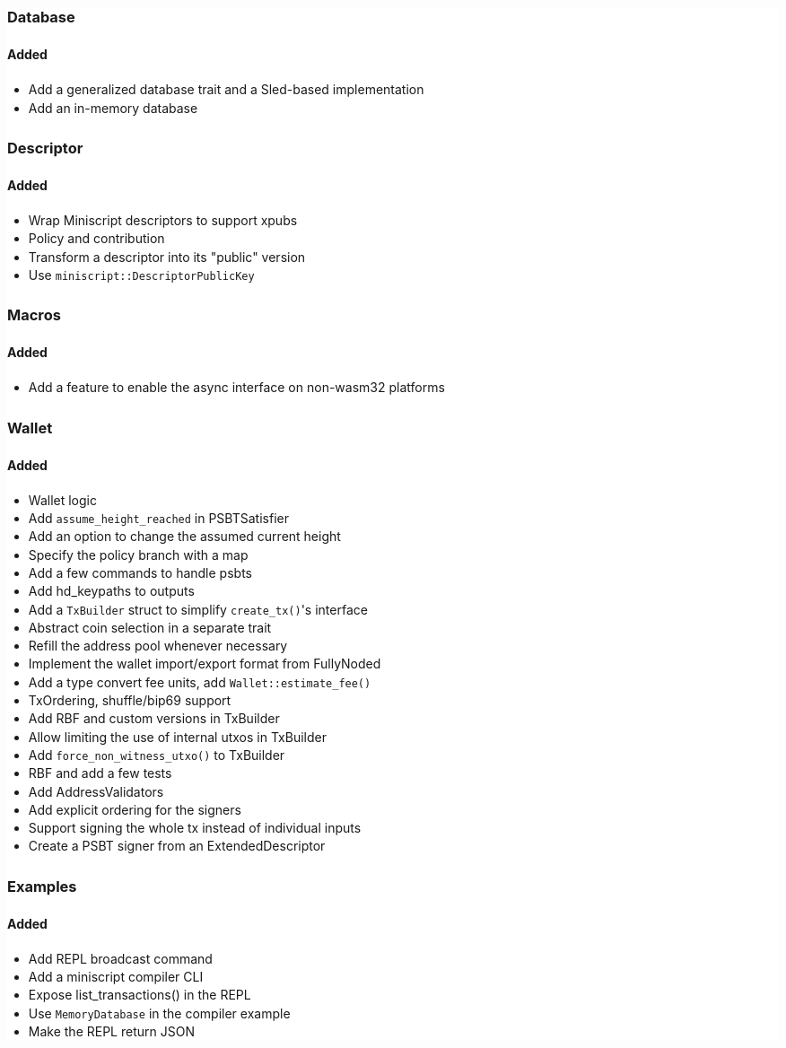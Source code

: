 ### Database
#### Added
- Add a generalized database trait and a Sled-based implementation
- Add an in-memory database

### Descriptor
#### Added
- Wrap Miniscript descriptors to support xpubs
- Policy and contribution
- Transform a descriptor into its "public" version
- Use `miniscript::DescriptorPublicKey`

### Macros
#### Added
- Add a feature to enable the async interface on non-wasm32 platforms

### Wallet
#### Added
- Wallet logic
- Add `assume_height_reached` in PSBTSatisfier
- Add an option to change the assumed current height
- Specify the policy branch with a map
- Add a few commands to handle psbts
- Add hd_keypaths to outputs
- Add a `TxBuilder` struct to simplify `create_tx()`'s interface
- Abstract coin selection in a separate trait
- Refill the address pool whenever necessary
- Implement the wallet import/export format from FullyNoded
- Add a type convert fee units, add `Wallet::estimate_fee()`
- TxOrdering, shuffle/bip69 support
- Add RBF and custom versions in TxBuilder
- Allow limiting the use of internal utxos in TxBuilder
- Add `force_non_witness_utxo()` to TxBuilder
- RBF and add a few tests
- Add AddressValidators
- Add explicit ordering for the signers
- Support signing the whole tx instead of individual inputs
- Create a PSBT signer from an ExtendedDescriptor

### Examples
#### Added
- Add REPL broadcast command
- Add a miniscript compiler CLI
- Expose list_transactions() in the REPL
- Use `MemoryDatabase` in the compiler example
- Make the REPL return JSON

[0.1.0-beta.1]: https://github.com/bitcoindevkit/bdk/compare/96c87ea5...0.1.0-beta.1
[v0.2.0]: https://github.com/bitcoindevkit/bdk/compare/0.1.0-beta.1...v0.2.0
[v0.3.0]: https://github.com/bitcoindevkit/bdk/compare/v0.2.0...v0.3.0
[v0.4.0]: https://github.com/bitcoindevkit/bdk/compare/v0.3.0...v0.4.0
[v0.5.0]: https://github.com/bitcoindevkit/bdk/compare/v0.4.0...v0.5.0
[v0.5.1]: https://github.com/bitcoindevkit/bdk/compare/v0.5.0...v0.5.1
[v0.6.0]: https://github.com/bitcoindevkit/bdk/compare/v0.5.1...v0.6.0
[v0.7.0]: https://github.com/bitcoindevkit/bdk/compare/v0.6.0...v0.7.0
[v0.8.0]: https://github.com/bitcoindevkit/bdk/compare/v0.7.0...v0.8.0
[v0.9.0]: https://github.com/bitcoindevkit/bdk/compare/v0.8.0...v0.9.0
[v0.10.0]: https://github.com/bitcoindevkit/bdk/compare/v0.9.0...v0.10.0
[v0.11.0]: https://github.com/bitcoindevkit/bdk/compare/v0.10.0...v0.11.0
[v0.12.0]: https://github.com/bitcoindevkit/bdk/compare/v0.11.0...v0.12.0
[v0.13.0]: https://github.com/bitcoindevkit/bdk/compare/v0.12.0...v0.13.0
[v0.14.0]: https://github.com/bitcoindevkit/bdk/compare/v0.13.0...v0.14.0
[v0.15.0]: https://github.com/bitcoindevkit/bdk/compare/v0.14.0...v0.15.0
[v0.16.0]: https://github.com/bitcoindevkit/bdk/compare/v0.15.0...v0.16.0
[v0.16.1]: https://github.com/bitcoindevkit/bdk/compare/v0.16.0...v0.16.1
[v0.17.0]: https://github.com/bitcoindevkit/bdk/compare/v0.16.1...v0.17.0
[v0.18.0]: https://github.com/bitcoindevkit/bdk/compare/v0.17.0...v0.18.0
[v0.19.0]: https://github.com/bitcoindevkit/bdk/compare/v0.18.0...v0.19.0
[v0.20.0]: https://github.com/bitcoindevkit/bdk/compare/v0.19.0...v0.20.0
[v0.21.0]: https://github.com/bitcoindevkit/bdk/compare/v0.20.0...v0.21.0
[v0.22.0]: https://github.com/bitcoindevkit/bdk/compare/v0.21.0...v0.22.0
[v0.23.0]: https://github.com/bitcoindevkit/bdk/compare/v0.22.0...v0.23.0
[v0.24.0]: https://github.com/bitcoindevkit/bdk/compare/v0.23.0...v0.24.0
[v0.25.0]: https://github.com/bitcoindevkit/bdk/compare/v0.24.0...v0.25.0
[v0.26.0]: https://github.com/bitcoindevkit/bdk/compare/v0.25.0...v0.26.0
[v0.27.0]: https://github.com/bitcoindevkit/bdk/compare/v0.26.0...v0.27.0
[v0.27.1]: https://github.com/bitcoindevkit/bdk/compare/v0.27.0...v0.27.1
[v0.27.2]: https://github.com/bitcoindevkit/bdk/compare/v0.27.1...v0.27.2
[v0.28.0]: https://github.com/bitcoindevkit/bdk/compare/v0.27.2...v0.28.0
[v0.28.1]: https://github.com/bitcoindevkit/bdk/compare/v0.28.0...v0.28.1
[v0.28.2]: https://github.com/bitcoindevkit/bdk/compare/v0.28.1...v0.28.2
[v0.29.0]: https://github.com/bitcoindevkit/bdk/compare/v0.28.2...v0.29.0
[v0.30.0]: https://github.com/bitcoindevkit/bdk/compare/v0.29.0...v0.30.0
[v1.0.0-alpha.1]: https://github.com/bitcoindevkit/bdk/releases/tag/v1.0.0-alpha.1
[v1.0.0-alpha.2]: https://github.com/bitcoindevkit/bdk/releases/tag/v1.0.0-alpha.2
[v1.0.0-alpha.3]: https://github.com/bitcoindevkit/bdk/releases/tag/v1.0.0-alpha.3
[v1.0.0-alpha.4]: https://github.com/bitcoindevkit/bdk/releases/tag/v1.0.0-alpha.4
[v1.0.0-alpha.5]: https://github.com/bitcoindevkit/bdk/releases/tag/v1.0.0-alpha.5
[v1.0.0-alpha.6]: https://github.com/bitcoindevkit/bdk/releases/tag/v1.0.0-alpha.6
[v1.0.0-alpha.7]: https://github.com/bitcoindevkit/bdk/releases/tag/v1.0.0-alpha.7
[v1.0.0-alpha.8]: https://github.com/bitcoindevkit/bdk/releases/tag/v1.0.0-alpha.8
[v1.0.0-alpha.9]: https://github.com/bitcoindevkit/bdk/releases/tag/v1.0.0-alpha.9
[v1.0.0-alpha.10]: https://github.com/bitcoindevkit/bdk/releases/tag/v1.0.0-alpha.10
[v1.0.0-alpha.11]: https://github.com/bitcoindevkit/bdk/releases/tag/v1.0.0-alpha.11
[v1.0.0-alpha.12]: https://github.com/bitcoindevkit/bdk/releases/tag/v1.0.0-alpha.12
[v1.0.0-alpha.13]: https://github.com/bitcoindevkit/bdk/releases/tag/v1.0.0-alpha.13
[v1.0.0-beta.1]: https://github.com/bitcoindevkit/bdk/releases/tag/v1.0.0-beta.1
[v1.0.0-beta.2]: https://github.com/bitcoindevkit/bdk/releases/tag/v1.0.0-beta.2
[v1.0.0-beta.3]: https://github.com/bitcoindevkit/bdk/releases/tag/v1.0.0-beta.3
[v1.0.0-beta.4]: https://github.com/bitcoindevkit/bdk/releases/tag/v1.0.0-beta.4
[v1.0.0-beta.5]: https://github.com/bitcoindevkit/bdk/releases/tag/v1.0.0-beta.5
[v1.0.0-beta.6]: https://github.com/bitcoindevkit/bdk/releases/tag/v1.0.0-beta.6
[wallet-1.0.0]: https://github.com/bitcoindevkit/bdk/releases/tag/wallet-1.0.0
[wallet-1.1.0]: https://github.com/bitcoindevkit/bdk/releases/tag/wallet-1.1.0
[wallet-1.2.0]: https://github.com/bitcoindevkit/bdk/releases/tag/wallet-1.2.0

[contributors]: https://github.com/bitcoindevkit/bdk/graphs/contributors
[RUSTSEC-2022-0090]: https://rustsec.org/advisories/RUSTSEC-2022-0090
[wallet-2.0.0-beta.0]: https://github.com/bitcoindevkit/bdk/releases/tag/wallet-2.0.0-beta.0
[wallet-2.0.0]: https://github.com/bitcoindevkit/bdk/releases/tag/wallet-2.0.0
[wallet-2.1.0]: https://github.com/bitcoindevkit/bdk/releases/tag/wallet-2.1.0
[wallet-2.2.0]: https://github.com/bitcoindevkit/bdk/releases/tag/wallet-2.2.0